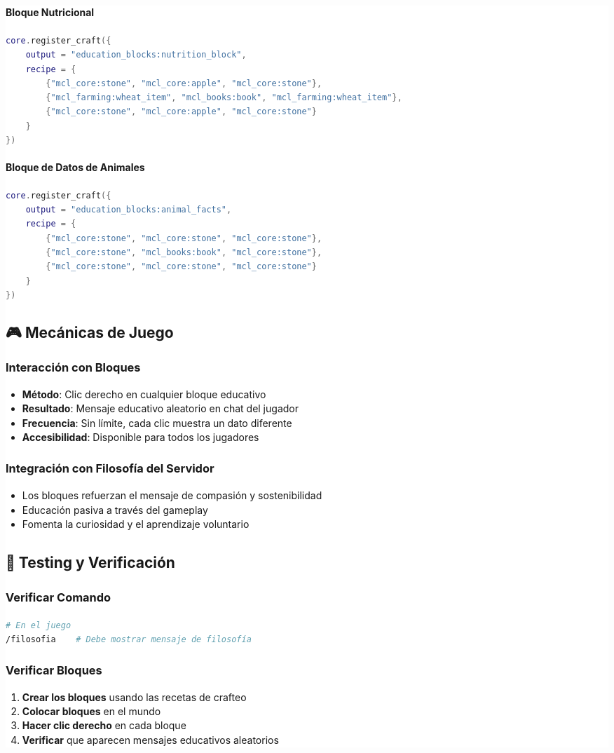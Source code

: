 #### Bloque Nutricional
```lua
core.register_craft({
    output = "education_blocks:nutrition_block",
    recipe = {
        {"mcl_core:stone", "mcl_core:apple", "mcl_core:stone"},
        {"mcl_farming:wheat_item", "mcl_books:book", "mcl_farming:wheat_item"},
        {"mcl_core:stone", "mcl_core:apple", "mcl_core:stone"}
    }
})
```

#### Bloque de Datos de Animales
```lua
core.register_craft({
    output = "education_blocks:animal_facts",
    recipe = {
        {"mcl_core:stone", "mcl_core:stone", "mcl_core:stone"},
        {"mcl_core:stone", "mcl_books:book", "mcl_core:stone"},
        {"mcl_core:stone", "mcl_core:stone", "mcl_core:stone"}
    }
})
```

## 🎮 Mecánicas de Juego

### Interacción con Bloques
- **Método**: Clic derecho en cualquier bloque educativo
- **Resultado**: Mensaje educativo aleatorio en chat del jugador
- **Frecuencia**: Sin límite, cada clic muestra un dato diferente
- **Accesibilidad**: Disponible para todos los jugadores

### Integración con Filosofía del Servidor
- Los bloques refuerzan el mensaje de compasión y sostenibilidad
- Educación pasiva a través del gameplay
- Fomenta la curiosidad y el aprendizaje voluntario

## 🧪 Testing y Verificación

### Verificar Comando
```bash
# En el juego
/filosofia    # Debe mostrar mensaje de filosofía
```

### Verificar Bloques
1. **Crear los bloques** usando las recetas de crafteo
2. **Colocar bloques** en el mundo
3. **Hacer clic derecho** en cada bloque
4. **Verificar** que aparecen mensajes educativos aleatorios
